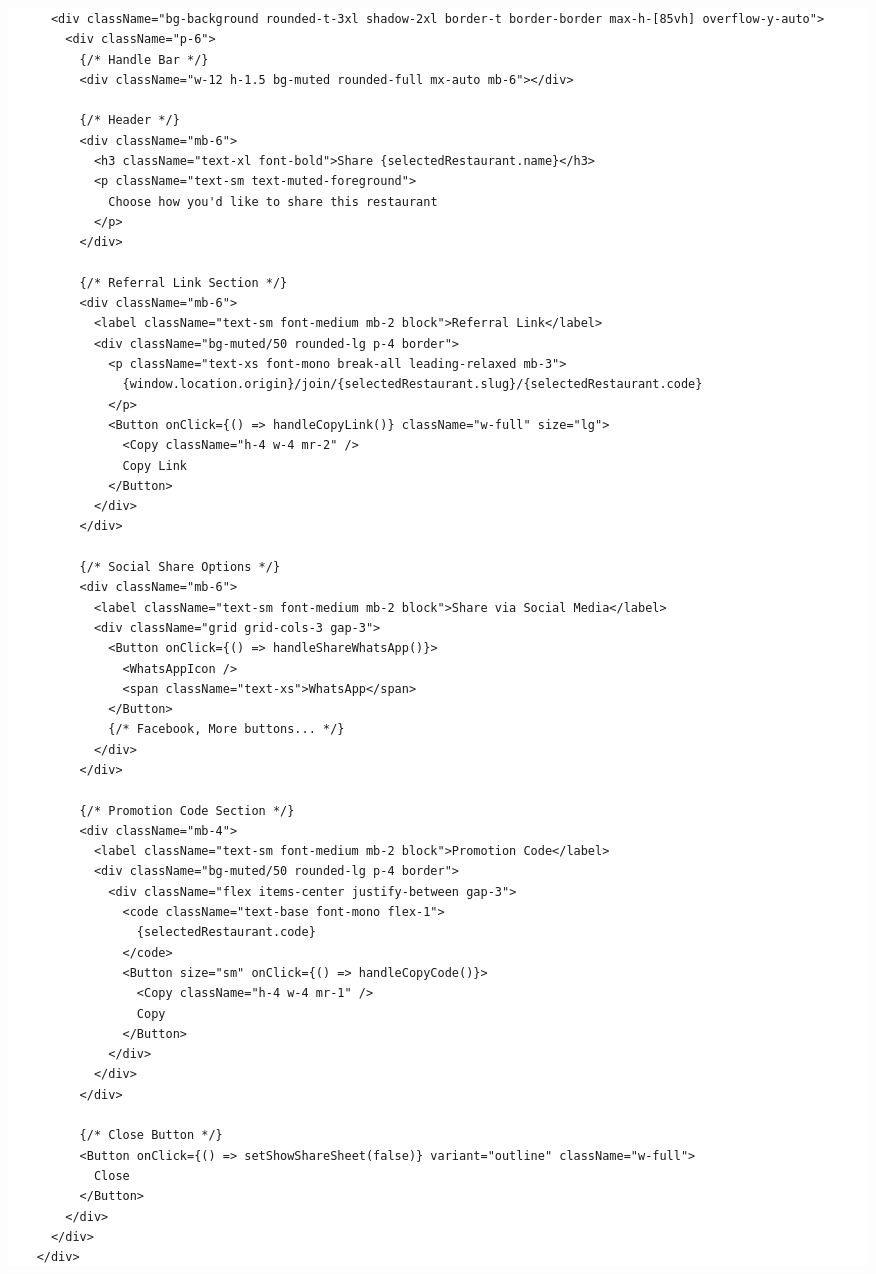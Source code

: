```tsx
      <div className="bg-background rounded-t-3xl shadow-2xl border-t border-border max-h-[85vh] overflow-y-auto">
        <div className="p-6">
          {/* Handle Bar */}
          <div className="w-12 h-1.5 bg-muted rounded-full mx-auto mb-6"></div>
          
          {/* Header */}
          <div className="mb-6">
            <h3 className="text-xl font-bold">Share {selectedRestaurant.name}</h3>
            <p className="text-sm text-muted-foreground">
              Choose how you'd like to share this restaurant
            </p>
          </div>

          {/* Referral Link Section */}
          <div className="mb-6">
            <label className="text-sm font-medium mb-2 block">Referral Link</label>
            <div className="bg-muted/50 rounded-lg p-4 border">
              <p className="text-xs font-mono break-all leading-relaxed mb-3">
                {window.location.origin}/join/{selectedRestaurant.slug}/{selectedRestaurant.code}
              </p>
              <Button onClick={() => handleCopyLink()} className="w-full" size="lg">
                <Copy className="h-4 w-4 mr-2" />
                Copy Link
              </Button>
            </div>
          </div>

          {/* Social Share Options */}
          <div className="mb-6">
            <label className="text-sm font-medium mb-2 block">Share via Social Media</label>
            <div className="grid grid-cols-3 gap-3">
              <Button onClick={() => handleShareWhatsApp()}>
                <WhatsAppIcon />
                <span className="text-xs">WhatsApp</span>
              </Button>
              {/* Facebook, More buttons... */}
            </div>
          </div>

          {/* Promotion Code Section */}
          <div className="mb-4">
            <label className="text-sm font-medium mb-2 block">Promotion Code</label>
            <div className="bg-muted/50 rounded-lg p-4 border">
              <div className="flex items-center justify-between gap-3">
                <code className="text-base font-mono flex-1">
                  {selectedRestaurant.code}
                </code>
                <Button size="sm" onClick={() => handleCopyCode()}>
                  <Copy className="h-4 w-4 mr-1" />
                  Copy
                </Button>
              </div>
            </div>
          </div>

          {/* Close Button */}
          <Button onClick={() => setShowShareSheet(false)} variant="outline" className="w-full">
            Close
          </Button>
        </div>
      </div>
    </div>
```